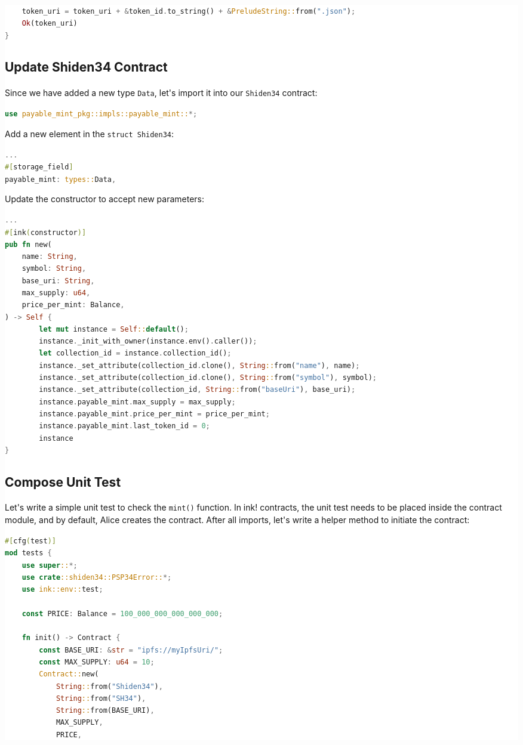```rust
    token_uri = token_uri + &token_id.to_string() + &PreludeString::from(".json");
    Ok(token_uri)
}
```

## Update Shiden34 Contract
Since we have added a new type `Data`, let's import it into our `Shiden34` contract:
```rust
use payable_mint_pkg::impls::payable_mint::*;
```

Add a new element in the `struct Shiden34`:
```rust
...
#[storage_field]
payable_mint: types::Data,
```

Update the constructor to accept new parameters:
```rust
...
#[ink(constructor)]
pub fn new(
    name: String,
    symbol: String,
    base_uri: String,
    max_supply: u64,
    price_per_mint: Balance,
) -> Self {
        let mut instance = Self::default();
        instance._init_with_owner(instance.env().caller());
        let collection_id = instance.collection_id();
        instance._set_attribute(collection_id.clone(), String::from("name"), name);
        instance._set_attribute(collection_id.clone(), String::from("symbol"), symbol);
        instance._set_attribute(collection_id, String::from("baseUri"), base_uri);
        instance.payable_mint.max_supply = max_supply;
        instance.payable_mint.price_per_mint = price_per_mint;
        instance.payable_mint.last_token_id = 0;
        instance
}
```

## Compose Unit Test
Let's write a simple unit test to check the `mint()` function. In ink! contracts, the unit test needs to be placed inside the contract module, and by default, Alice creates the contract.
After all imports, let's write a helper method to initiate the contract:
```rust
#[cfg(test)]
mod tests {
    use super::*;
    use crate::shiden34::PSP34Error::*;
    use ink::env::test;
    
    const PRICE: Balance = 100_000_000_000_000_000;
    
    fn init() -> Contract {
        const BASE_URI: &str = "ipfs://myIpfsUri/";
        const MAX_SUPPLY: u64 = 10;
        Contract::new(
            String::from("Shiden34"),
            String::from("SH34"),
            String::from(BASE_URI),
            MAX_SUPPLY,
            PRICE,
```
